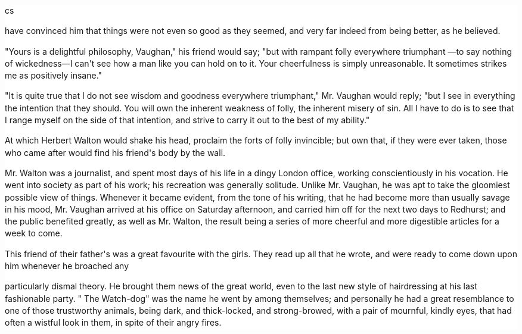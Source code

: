   
  cs

have convinced him that things were not even so good as
they seemed, and very far indeed from being better, as he
believed.


\"Yours is a delightful philosophy, Vaughan," his friend
would say; "but with rampant folly everywhere triumphant
—to say nothing of wickedness—I can't see how a man
like you can hold on to it. Your cheerfulness is simply
unreasonable. It sometimes strikes me as positively insane."


\"It is quite true that I do not see wisdom and goodness
everywhere triumphant," Mr. Vaughan would reply; "but
I see in everything the intention that they should. You
will own the inherent weakness of folly, the inherent misery
of sin. All I have to do is to see that I range myself on
the side of that intention, and strive to carry it out to the
best of my ability."


At which Herbert Walton would shake his head, proclaim
the forts of folly invincible; but own that, if they were ever
taken, those who came after would find his friend's body
by the wall.


Mr. Walton was a journalist, and spent most days of his
life in a dingy London office, working conscientiously in
his vocation. He went into society as part of his work;
his recreation was generally solitude. Unlike Mr. Vaughan,
he was apt to take the gloomiest possible view of things.
Whenever it became evident, from the tone of his writing,
that he had become more than usually savage in his mood,
Mr. Vaughan arrived at his office on Saturday afternoon,
and carried him off for the next two days to Redhurst; and
the public benefited greatly, as well as Mr. Walton, the
result being a series of more cheerful and more digestible
articles for a week to come.


This friend of their father's was a great favourite with
the girls. They read up all that he wrote, and were ready
to come down upon him whenever he broached any

particularly dismal theory. He brought them news of the
great world, even to the last new style of hairdressing at
his last fashionable party. " The Watch-dog" was the
name he went by among themselves; and personally he
had a great resemblance to one of those trustworthy
animals, being dark, and thick-locked, and strong-browed,
with a pair of mournful, kindly eyes, that had often a wistful
look in them, in spite of their angry fires.
